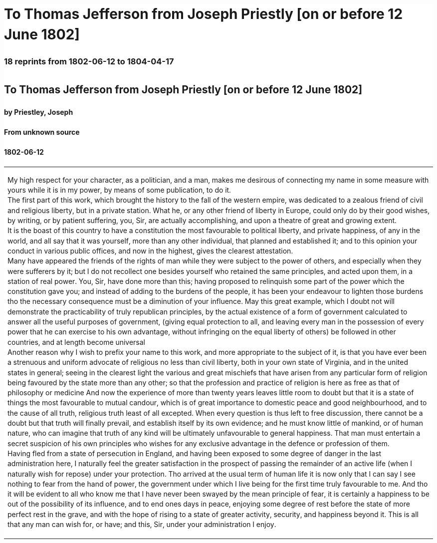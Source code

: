 
# To Thomas Jefferson from Joseph Priestly [on or before 12 June 1802]

### 18 reprints from 1802-06-12 to 1804-04-17

## To Thomas Jefferson from Joseph Priestly [on or before 12 June 1802]

#### by Priestley, Joseph

#### From unknown source

#### 1802-06-12

<table style="width: 100%;"><tr><td style="width: 50%">

  
My high respect for your character, as a politician, and a man, makes me desirous of connecting my name in some measure with yours while it is in my power, by means of some publication, to do it.  
The first part of this work, which brought the history to the fall of the western empire, was dedicated to a zealous friend of civil and religious liberty, but in a private station. What he, or any other friend of liberty in Europe, could only do by their good wishes, by writing, or by patient suffering, you, Sir, are actually accomplishing, and upon a theatre of great and growing extent.  
It is the boast of this country to have a constitution the most favourable to political liberty, and private happiness, of any in the world, and all say that it was yourself, more than any other individual, that planned and established it; and to this opinion your conduct in various public offices, and now in the highest, gives the clearest attestation.  
Many have appeared the friends of the rights of man while they were subject to the power of others, and especially when they were sufferers by it; but I do not recollect one besides yourself who retained the same principles, and acted upon them, in a station of real power. You, Sir, have done more than this; having proposed to relinquish some part of the power which the constitution gave you; and instead of adding to the burdens of the people, it has been your endeavour to lighten those burdens tho the necessary consequence must be a diminution of your influence. May this great example, which I doubt not will demonstrate the practicability of truly republican principles, by the actual existence of a form of government calculated to answer all the useful purposes of government, (giving equal protection to all, and leaving every man in the possession of every power that he can exercise to his own advantage, without infringing on the equal liberty of others) be followed in other countries, and at length become universal  
Another reason why I wish to prefix your name to this work, and more appropriate to the subject of it, is that you have ever been a strenuous and uniform advocate of religious no less than civil liberty, both in your own state of Virginia, and in the united states in general; seeing in the clearest light the various and great mischiefs that have arisen from any particular form of religion being favoured by the state more than any other; so that the profession and practice of religion is here as free as that of philosophy or medicine And now the experience of more than twenty years leaves little room to doubt but that it is a state of things the most favourable to mutual candour, which is of great importance to domestic peace and good neighbourhood, and to the cause of all truth, religious truth least of all excepted. When every question is thus left to free discussion, there cannot be a doubt but that truth will finally prevail, and establish itself by its own evidence; and he must know little of mankind, or of human nature, who can imagine that truth of any kind will be ultimately unfavourable to general happiness. That man must entertain a secret suspicion of his own principles who wishes for any exclusive advantage in the defence or profession of them.  
Having fled from a state of persecution in England, and having been exposed to some degree of danger in the last administration here, I naturally feel the greater satisfaction in the prospect of passing the remainder of an active life (when I naturally wish for repose) under your protection. Tho arrived at the usual term of human life it is now only that I can say I see nothing to fear from the hand of power, the government under which I live being for the first time truly favourable to me. And tho it will be evident to all who know me that I have never been swayed by the mean principle of fear, it is certainly a happiness to be out of the possibility of its influence, and to end ones days in peace, enjoying some degree of rest before the state of more perfect rest in the grave, and with the hope of rising to a state of greater activity, security, and happiness beyond it. This is all that any man can wish for, or have; and this, Sir, under your administration I enjoy.  